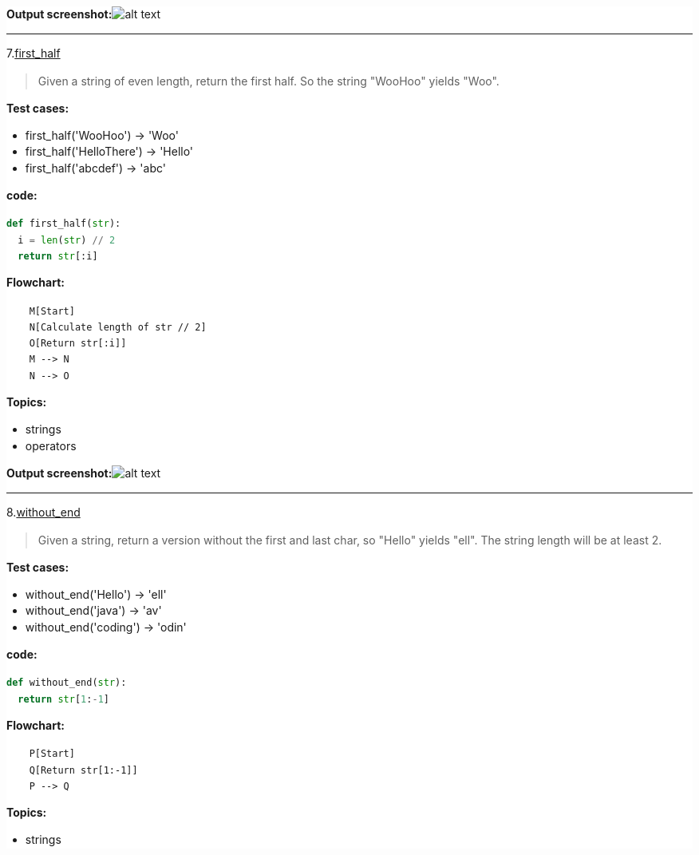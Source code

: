 **Output screenshot:**![alt text](img/p27.png)

***

7.[first_half](https://codingbat.com/prob/p107010)

>Given a string of even length, return the first half. So the string "WooHoo" yields "Woo".

**Test cases:**
- first_half('WooHoo') → 'Woo'
- first_half('HelloThere') → 'Hello'
- first_half('abcdef') → 'abc'

**code:**
```python
def first_half(str):
  i = len(str) // 2
  return str[:i]
```
**Flowchart:**
```mermaid
    M[Start]
    N[Calculate length of str // 2]
    O[Return str[:i]]
    M --> N
    N --> O
```
**Topics:**
- strings 
- operators
  
**Output screenshot:**![alt text](img/p28.png)

***

8.[without_end](https://codingbat.com/prob/p138533)

>Given a string, return a version without the first and last char, so "Hello" yields "ell". The string length will be at least 2.

**Test cases:**
- without_end('Hello') → 'ell'
- without_end('java') → 'av'
- without_end('coding') → 'odin'

**code:**
```python
def without_end(str):
  return str[1:-1]
```
**Flowchart:**
```mermaid
    P[Start]
    Q[Return str[1:-1]]
    P --> Q
```
**Topics:**
- strings
  